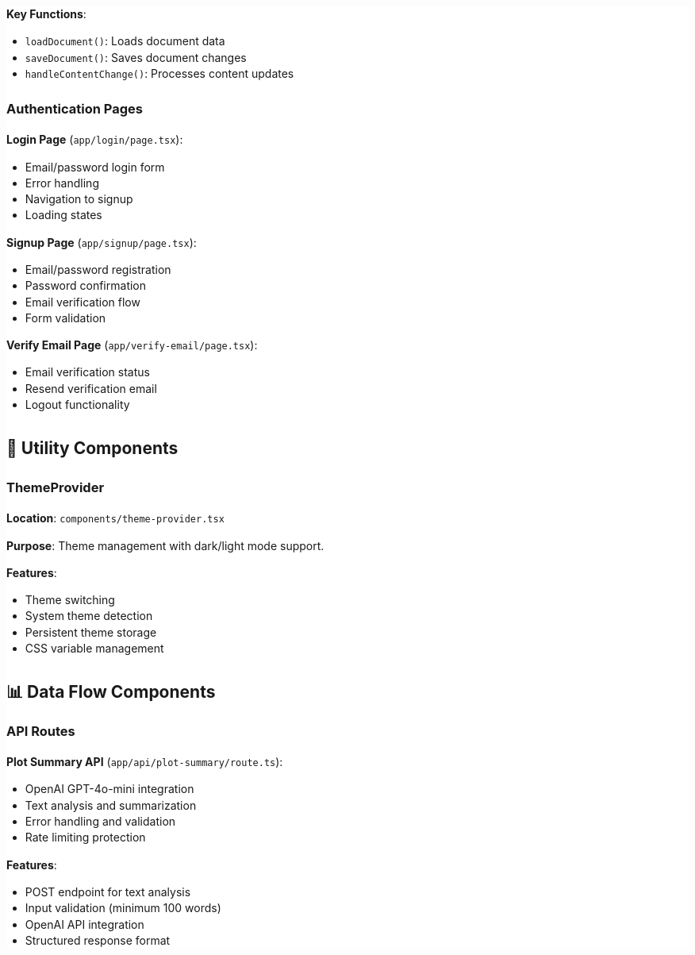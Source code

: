 **Key Functions**:
- `loadDocument()`: Loads document data
- `saveDocument()`: Saves document changes
- `handleContentChange()`: Processes content updates

### Authentication Pages

**Login Page** (`app/login/page.tsx`):
- Email/password login form
- Error handling
- Navigation to signup
- Loading states

**Signup Page** (`app/signup/page.tsx`):
- Email/password registration
- Password confirmation
- Email verification flow
- Form validation

**Verify Email Page** (`app/verify-email/page.tsx`):
- Email verification status
- Resend verification email
- Logout functionality

## 🔧 Utility Components

### ThemeProvider

**Location**: `components/theme-provider.tsx`

**Purpose**: Theme management with dark/light mode support.

**Features**:
- Theme switching
- System theme detection
- Persistent theme storage
- CSS variable management

## 📊 Data Flow Components

### API Routes

**Plot Summary API** (`app/api/plot-summary/route.ts`):
- OpenAI GPT-4o-mini integration
- Text analysis and summarization
- Error handling and validation
- Rate limiting protection

**Features**:
- POST endpoint for text analysis
- Input validation (minimum 100 words)
- OpenAI API integration
- Structured response format
